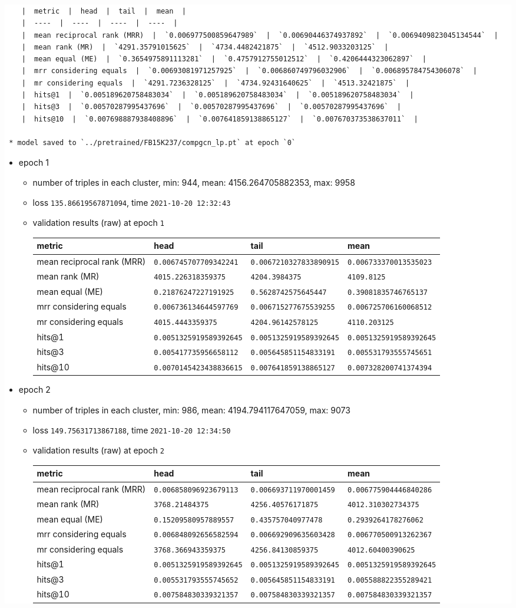    
		|  metric  |  head  |  tail  |  mean  |  
		|  ----  |  ----  |  ----  |  ----  |  
		|  mean reciprocal rank (MRR)  |  `0.006977500859647989`  |  `0.00690446374937892`  |  `0.0069409823045134544`  |  
		|  mean rank (MR)  |  `4291.35791015625`  |  `4734.4482421875`  |  `4512.9033203125`  |  
		|  mean equal (ME)  |  `0.3654975891113281`  |  `0.4757912755012512`  |  `0.4206444323062897`  |  
		|  mrr considering equals  |  `0.00693081971257925`  |  `0.006860749796032906`  |  `0.006895784754306078`  |  
		|  mr considering equals  |  `4291.7236328125`  |  `4734.92431640625`  |  `4513.32421875`  |  
		|  hits@1  |  `0.005189620758483034`  |  `0.005189620758483034`  |  `0.005189620758483034`  |  
		|  hits@3  |  `0.00570287995437696`  |  `0.00570287995437696`  |  `0.00570287995437696`  |  
		|  hits@10  |  `0.007698887938408896`  |  `0.007641859138865127`  |  `0.007670373538637011`  |  
   
	 * model saved to `../pretrained/FB15K237/compgcn_lp.pt` at epoch `0`   
* epoch 1
	 * number of triples in each cluster, min: 944, mean: 4156.264705882353, max: 9958
	 * loss `135.86619567871094`, time `2021-10-20 12:32:43`  
	 * validation results (raw)  at epoch `1`
   
		|  metric  |  head  |  tail  |  mean  |  
		|  ----  |  ----  |  ----  |  ----  |  
		|  mean reciprocal rank (MRR)  |  `0.006745707709342241`  |  `0.0067210327833890915`  |  `0.006733370013535023`  |  
		|  mean rank (MR)  |  `4015.226318359375`  |  `4204.3984375`  |  `4109.8125`  |  
		|  mean equal (ME)  |  `0.21876247227191925`  |  `0.5628742575645447`  |  `0.39081835746765137`  |  
		|  mrr considering equals  |  `0.006736134644597769`  |  `0.006715277675539255`  |  `0.006725706160068512`  |  
		|  mr considering equals  |  `4015.4443359375`  |  `4204.96142578125`  |  `4110.203125`  |  
		|  hits@1  |  `0.0051325919589392645`  |  `0.0051325919589392645`  |  `0.0051325919589392645`  |  
		|  hits@3  |  `0.005417735956658112`  |  `0.005645851154833191`  |  `0.005531793555745651`  |  
		|  hits@10  |  `0.0070145423438836615`  |  `0.007641859138865127`  |  `0.007328200741374394`  |  
   
* epoch 2
	 * number of triples in each cluster, min: 986, mean: 4194.794117647059, max: 9073
	 * loss `149.75631713867188`, time `2021-10-20 12:34:50`  
	 * validation results (raw)  at epoch `2`
   
		|  metric  |  head  |  tail  |  mean  |  
		|  ----  |  ----  |  ----  |  ----  |  
		|  mean reciprocal rank (MRR)  |  `0.006858096923679113`  |  `0.006693711970001459`  |  `0.006775904446840286`  |  
		|  mean rank (MR)  |  `3768.21484375`  |  `4256.40576171875`  |  `4012.310302734375`  |  
		|  mean equal (ME)  |  `0.15209580957889557`  |  `0.435757040977478`  |  `0.2939264178276062`  |  
		|  mrr considering equals  |  `0.006848092656582594`  |  `0.006692909635603428`  |  `0.006770500913262367`  |  
		|  mr considering equals  |  `3768.366943359375`  |  `4256.84130859375`  |  `4012.60400390625`  |  
		|  hits@1  |  `0.0051325919589392645`  |  `0.0051325919589392645`  |  `0.0051325919589392645`  |  
		|  hits@3  |  `0.005531793555745652`  |  `0.005645851154833191`  |  `0.005588822355289421`  |  
		|  hits@10  |  `0.007584830339321357`  |  `0.007584830339321357`  |  `0.007584830339321357`  |  
   